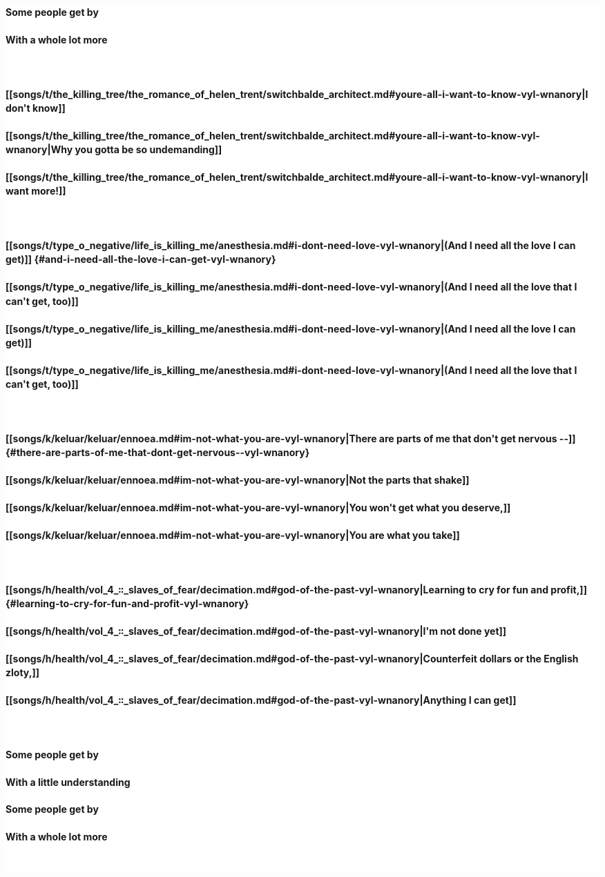 #### Some people get by
#### With a whole lot more
&nbsp;
#### [[songs/t/the_killing_tree/the_romance_of_helen_trent/switchbalde_architect.md#youre-all-i-want-to-know-vyl-wnanory|I don't know]]
#### [[songs/t/the_killing_tree/the_romance_of_helen_trent/switchbalde_architect.md#youre-all-i-want-to-know-vyl-wnanory|Why you gotta be so undemanding]]
#### [[songs/t/the_killing_tree/the_romance_of_helen_trent/switchbalde_architect.md#youre-all-i-want-to-know-vyl-wnanory|I want more!]]
&nbsp;
#### [[songs/t/type_o_negative/life_is_killing_me/anesthesia.md#i-dont-need-love-vyl-wnanory|(And I need all the love I can get)]] {#and-i-need-all-the-love-i-can-get-vyl-wnanory}
#### [[songs/t/type_o_negative/life_is_killing_me/anesthesia.md#i-dont-need-love-vyl-wnanory|(And I need all the love that I can't get, too)]]
#### [[songs/t/type_o_negative/life_is_killing_me/anesthesia.md#i-dont-need-love-vyl-wnanory|(And I need all the love I can get)]]
#### [[songs/t/type_o_negative/life_is_killing_me/anesthesia.md#i-dont-need-love-vyl-wnanory|(And I need all the love that I can't get, too)]]
&nbsp;
#### [[songs/k/keluar/keluar/ennoea.md#im-not-what-you-are-vyl-wnanory|There are parts of me that don't get nervous --]] {#there-are-parts-of-me-that-dont-get-nervous--vyl-wnanory}
#### [[songs/k/keluar/keluar/ennoea.md#im-not-what-you-are-vyl-wnanory|Not the parts that shake]]
#### [[songs/k/keluar/keluar/ennoea.md#im-not-what-you-are-vyl-wnanory|You won't get what you deserve,]]
#### [[songs/k/keluar/keluar/ennoea.md#im-not-what-you-are-vyl-wnanory|You are what you take]]
&nbsp;
#### [[songs/h/health/vol_4_꞉꞉_slaves_of_fear/decimation.md#god-of-the-past-vyl-wnanory|Learning to cry for fun and profit,]] {#learning-to-cry-for-fun-and-profit-vyl-wnanory}
#### [[songs/h/health/vol_4_꞉꞉_slaves_of_fear/decimation.md#god-of-the-past-vyl-wnanory|I'm not done yet]]
#### [[songs/h/health/vol_4_꞉꞉_slaves_of_fear/decimation.md#god-of-the-past-vyl-wnanory|Counterfeit dollars or the English zloty,]]
#### [[songs/h/health/vol_4_꞉꞉_slaves_of_fear/decimation.md#god-of-the-past-vyl-wnanory|Anything I can get]]
&nbsp;
#### Some people get by
#### With a little understanding
#### Some people get by
#### With a whole lot more
&nbsp;